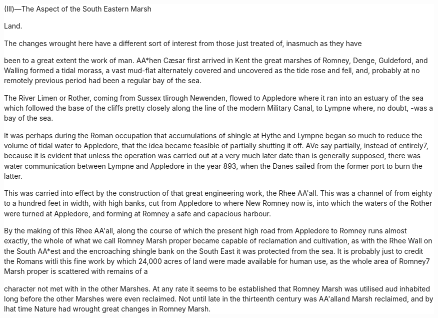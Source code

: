   
  (Ill)—The Aspect of the South Eastern Marsh  
  
  
  Land.


The changes wrought here have a different sort of
interest from those just treated of, inasmuch as they have

been to a great extent the work of man. AA*hen Cæsar
first arrived in Kent the great marshes of Romney,
Denge, Guldeford, and Walling formed a tidal morass, a
vast mud-flat alternately covered and uncovered as the
tide rose and fell, and, probably at no remotely previous
period had been a regular bay of the sea.


The River Limen or Rother, coming from Sussex
tlirough Newenden, flowed to Appledore where it ran into
an estuary of the sea which followed the base of the cliffs
pretty closely along the line of the modern Military Canal,
to Lympne where, no doubt, -was a bay of the sea.

It was perhaps during the Roman occupation that
accumulations of shingle at Hythe and Lympne began so
much to reduce the volume of tidal water to Appledore,
that the idea became feasible of partially shutting it off.
AVe say partially, instead of entirely7, because it is evident
that unless the operation was carried out at a very much
later date than is generally supposed, there was water
communication between Lympne and Appledore in the
year 893, when the Danes sailed from the former port to
burn the latter.


This was carried into effect by the construction of that
great engineering work, the Rhee AA'all. This was a
channel of from eighty to a hundred feet in width, with
high banks, cut from Appledore to where New
Romney now is, into which the waters of the Rother were
turned at Appledore, and forming at Romney a safe and
capacious harbour.


By the making of this Rhee AA'all, along the course of
which the present high road from Appledore to Romney
runs almost exactly, the whole of what we call Romney
Marsh proper became capable of reclamation and
cultivation, as with the Rhee Wall on the South AA*est and the
encroaching shingle bank on the South East it was
protected from the sea. It is probably just to credit the
Romans witli this fine work by which 24,000 acres of land
were made available for human use, as the whole area of
Romney7 Marsh proper is scattered with remains of a

character not met with in the other Marshes. At any
rate it seems to be established that Romney Marsh was
utilised aud inhabited long before the other Marshes
were even reclaimed. Not until late in the thirteenth
century was AA'alland Marsh reclaimed, and by lhat time
Nature had wrought great changes in Romney Marsh.
